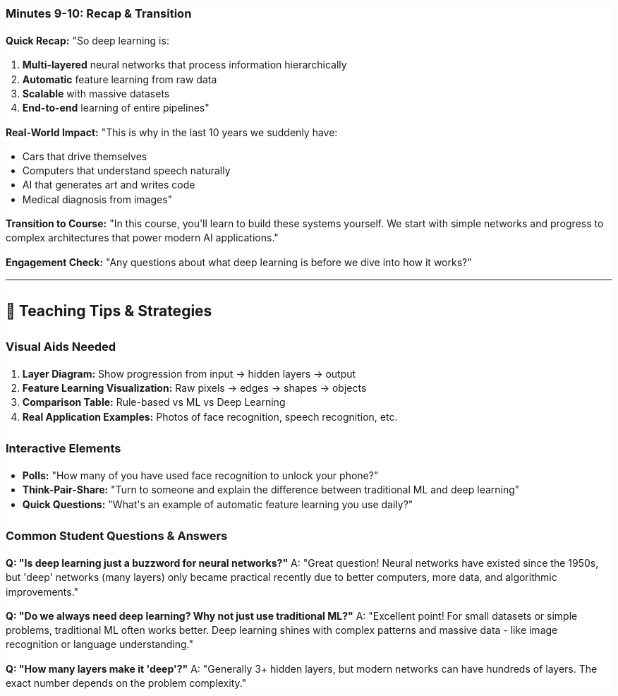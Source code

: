 
### Minutes 9-10: Recap & Transition

**Quick Recap:**
"So deep learning is:
1. **Multi-layered** neural networks that process information hierarchically
2. **Automatic** feature learning from raw data
3. **Scalable** with massive datasets
4. **End-to-end** learning of entire pipelines"

**Real-World Impact:**
"This is why in the last 10 years we suddenly have:
- Cars that drive themselves
- Computers that understand speech naturally  
- AI that generates art and writes code
- Medical diagnosis from images"

**Transition to Course:**
"In this course, you'll learn to build these systems yourself. We start with simple networks and progress to complex architectures that power modern AI applications."

**Engagement Check:**
"Any questions about what deep learning is before we dive into how it works?"

---

## 🎯 Teaching Tips & Strategies

### Visual Aids Needed
1. **Layer Diagram:** Show progression from input → hidden layers → output
2. **Feature Learning Visualization:** Raw pixels → edges → shapes → objects
3. **Comparison Table:** Rule-based vs ML vs Deep Learning
4. **Real Application Examples:** Photos of face recognition, speech recognition, etc.

### Interactive Elements
- **Polls:** "How many of you have used face recognition to unlock your phone?"
- **Think-Pair-Share:** "Turn to someone and explain the difference between traditional ML and deep learning"
- **Quick Questions:** "What's an example of automatic feature learning you use daily?"

### Common Student Questions & Answers

**Q: "Is deep learning just a buzzword for neural networks?"**
A: "Great question! Neural networks have existed since the 1950s, but 'deep' networks (many layers) only became practical recently due to better computers, more data, and algorithmic improvements."

**Q: "Do we always need deep learning? Why not just use traditional ML?"**
A: "Excellent point! For small datasets or simple problems, traditional ML often works better. Deep learning shines with complex patterns and massive data - like image recognition or language understanding."

**Q: "How many layers make it 'deep'?"**
A: "Generally 3+ hidden layers, but modern networks can have hundreds of layers. The exact number depends on the problem complexity."
